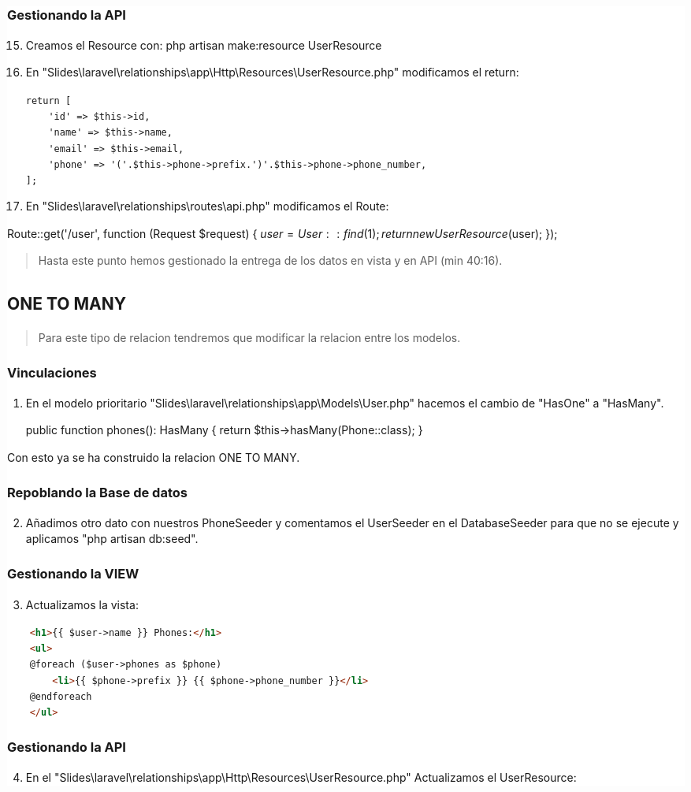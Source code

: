 ### Gestionando la API
15. Creamos el Resource con:
    php artisan make:resource UserResource

16. En "Slides\laravel\relationships\app\Http\Resources\UserResource.php" modificamos el return:

        return [
            'id' => $this->id,
            'name' => $this->name,
            'email' => $this->email,
            'phone' => '('.$this->phone->prefix.')'.$this->phone->phone_number,
        ];

17. En "Slides\laravel\relationships\routes\api.php" modificamos el Route:

Route::get('/user', function (Request $request) {
    $user = User::find(1);
    return new UserResource($user);
});

> Hasta este punto hemos gestionado la entrega de los datos en vista y en API (min 40:16).


## ONE TO MANY
> Para este tipo de relacion tendremos que modificar la relacion entre los modelos.

### Vinculaciones
1. En el modelo prioritario "Slides\laravel\relationships\app\Models\User.php" hacemos el cambio de "HasOne" a "HasMany".

    public function phones(): HasMany
    {
        return $this->hasMany(Phone::class);
    }

Con esto ya se ha construido la relacion ONE TO MANY.

### Repoblando la Base de datos
2. Añadimos otro dato con nuestros PhoneSeeder y comentamos el UserSeeder en el DatabaseSeeder para que no se ejecute y aplicamos "php artisan db:seed".

### Gestionando la VIEW
3. Actualizamos la vista:

```html
    <h1>{{ $user->name }} Phones:</h1>
    <ul>
    @foreach ($user->phones as $phone)
        <li>{{ $phone->prefix }} {{ $phone->phone_number }}</li>
    @endforeach
    </ul>  
```

### Gestionando la API
4. En el "Slides\laravel\relationships\app\Http\Resources\UserResource.php" Actualizamos el UserResource:
